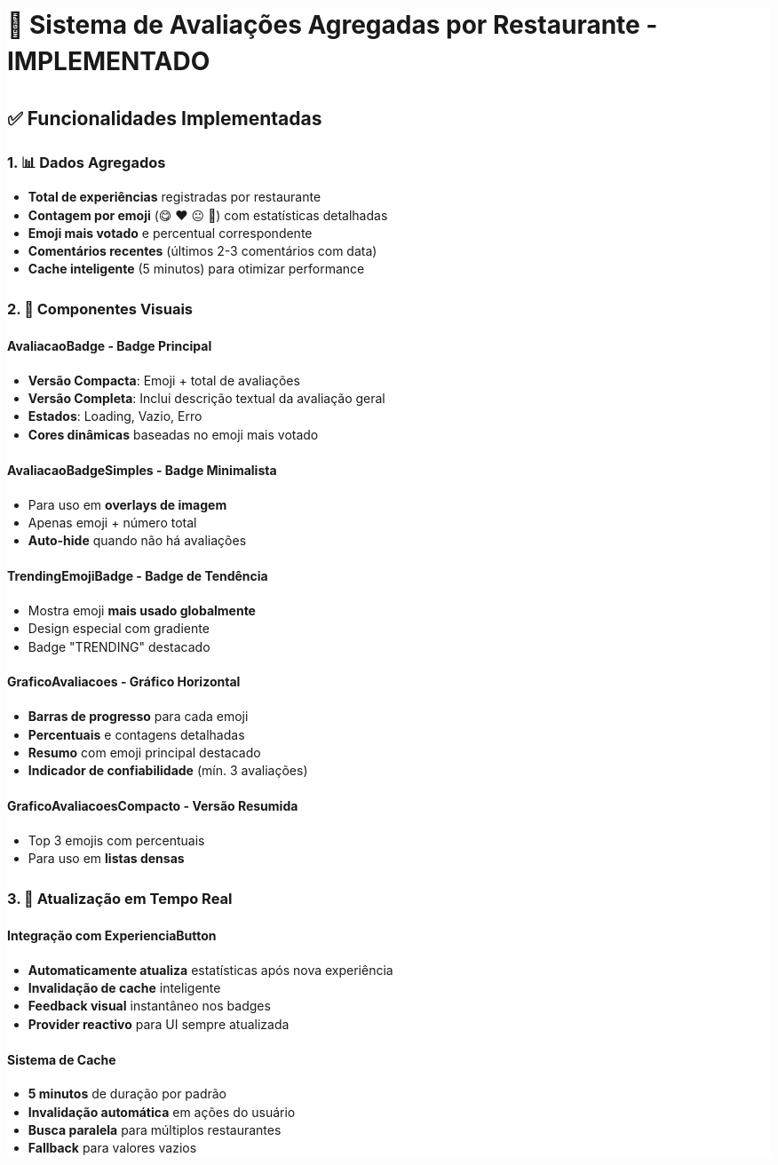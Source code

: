 # 🎯 Sistema de Avaliações Agregadas por Restaurante - IMPLEMENTADO

## ✅ **Funcionalidades Implementadas**

### **1. 📊 Dados Agregados**
- **Total de experiências** registradas por restaurante
- **Contagem por emoji** (😋 ❤️ 😐 🤢) com estatísticas detalhadas
- **Emoji mais votado** e percentual correspondente 
- **Comentários recentes** (últimos 2-3 comentários com data)
- **Cache inteligente** (5 minutos) para otimizar performance

### **2. 🎨 Componentes Visuais**

#### **AvaliacaoBadge** - Badge Principal
- **Versão Compacta**: Emoji + total de avaliações
- **Versão Completa**: Inclui descrição textual da avaliação geral
- **Estados**: Loading, Vazio, Erro
- **Cores dinâmicas** baseadas no emoji mais votado

#### **AvaliacaoBadgeSimples** - Badge Minimalista
- Para uso em **overlays de imagem**
- Apenas emoji + número total
- **Auto-hide** quando não há avaliações

#### **TrendingEmojiBadge** - Badge de Tendência
- Mostra emoji **mais usado globalmente**
- Design especial com gradiente
- Badge "TRENDING" destacado

#### **GraficoAvaliacoes** - Gráfico Horizontal
- **Barras de progresso** para cada emoji
- **Percentuais** e contagens detalhadas
- **Resumo** com emoji principal destacado
- **Indicador de confiabilidade** (mín. 3 avaliações)

#### **GraficoAvaliacoesCompacto** - Versão Resumida
- Top 3 emojis com percentuais
- Para uso em **listas densas**

### **3. 🔄 Atualização em Tempo Real**

#### **Integração com ExperienciaButton**
- **Automaticamente atualiza** estatísticas após nova experiência
- **Invalidação de cache** inteligente
- **Feedback visual** instantâneo nos badges
- **Provider reactivo** para UI sempre atualizada

#### **Sistema de Cache**
- **5 minutos** de duração por padrão
- **Invalidação automática** em ações do usuário
- **Busca paralela** para múltiplos restaurantes
- **Fallback** para valores vazios
